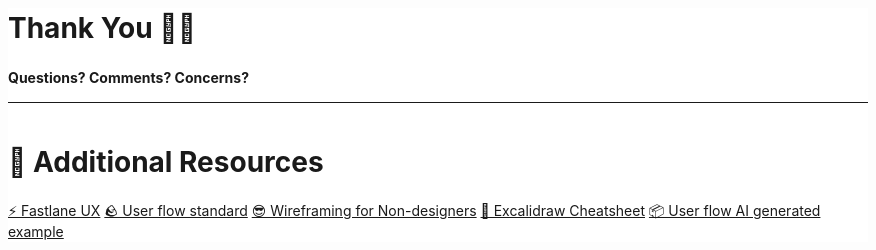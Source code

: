 
# Thank You 🦌💜

**Questions? Comments? Concerns?**


---


# 🔗 Additional Resources

[⚡️ Fastlane UX](https://www.notion.so/defi-wonderland/Fastlane-UX-A-bridge-between-code-and-design-2169a4c092c7803da0d5e258ba13efef)
[🪨 User flow standard](https://www.notion.so/defi-wonderland/User-flow-standard-2339a4c092c780d785a4cae477aab8d5)
[😎 Wireframing for Non-designers](https://www.notion.so/defi-wonderland/Wireframing-for-Non-designers-2339a4c092c78029a83cd072ac73d413)
[🎨 Excalidraw Cheatsheet](https://www.notion.so/defi-wonderland/Excalidraw-Cheatsheet-for-Wireframing-2339a4c092c7800294e9edbd0914188d)
[📦 User flow AI generated example](https://www.notion.so/defi-wonderland/User-flow-AI-generated-example-2339a4c092c780f195e4cb248f465a7b)